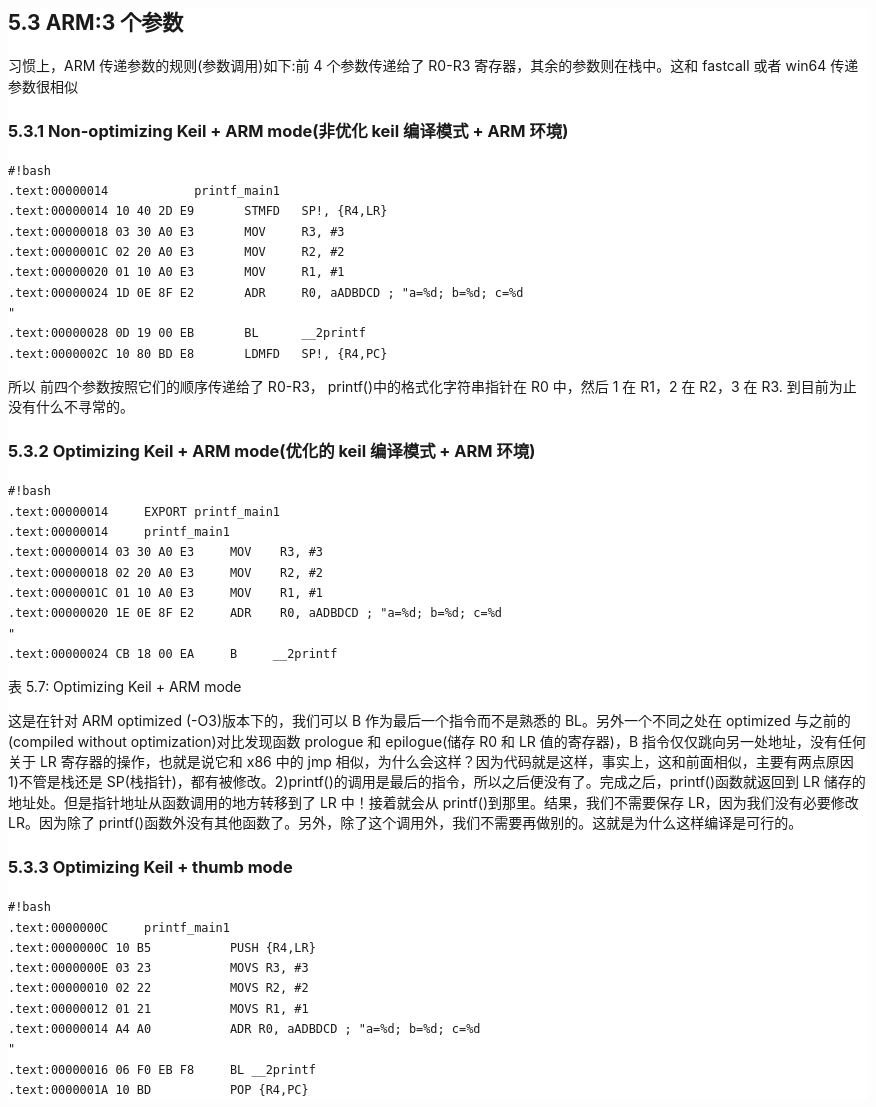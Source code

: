 ## 5.3 ARM:3 个参数

习惯上，ARM 传递参数的规则(参数调用)如下:前 4 个参数传递给了 R0-R3 寄存器，其余的参数则在栈中。这和 fastcall 或者 win64 传递参数很相似

### 5.3.1 Non-optimizing Keil + ARM mode(非优化 keil 编译模式 + ARM 环境)

```
#!bash
.text:00000014            printf_main1
.text:00000014 10 40 2D E9       STMFD   SP!, {R4,LR}
.text:00000018 03 30 A0 E3       MOV     R3, #3
.text:0000001C 02 20 A0 E3       MOV     R2, #2
.text:00000020 01 10 A0 E3       MOV     R1, #1
.text:00000024 1D 0E 8F E2       ADR     R0, aADBDCD ; "a=%d; b=%d; c=%d
"
.text:00000028 0D 19 00 EB       BL      __2printf
.text:0000002C 10 80 BD E8       LDMFD   SP!, {R4,PC} 
```

所以 前四个参数按照它们的顺序传递给了 R0-R3， printf()中的格式化字符串指针在 R0 中，然后 1 在 R1，2 在 R2，3 在 R3\. 到目前为止没有什么不寻常的。

### 5.3.2 Optimizing Keil + ARM mode(优化的 keil 编译模式 + ARM 环境)

```
#!bash
.text:00000014     EXPORT printf_main1
.text:00000014     printf_main1
.text:00000014 03 30 A0 E3     MOV    R3, #3
.text:00000018 02 20 A0 E3     MOV    R2, #2
.text:0000001C 01 10 A0 E3     MOV    R1, #1
.text:00000020 1E 0E 8F E2     ADR    R0, aADBDCD ; "a=%d; b=%d; c=%d
"
.text:00000024 CB 18 00 EA     B     __2printf 
```

表 5.7: Optimizing Keil + ARM mode

这是在针对 ARM optimized (-O3)版本下的，我们可以 B 作为最后一个指令而不是熟悉的 BL。另外一个不同之处在 optimized 与之前的(compiled without optimization)对比发现函数 prologue 和 epilogue(储存 R0 和 LR 值的寄存器)，B 指令仅仅跳向另一处地址，没有任何关于 LR 寄存器的操作，也就是说它和 x86 中的 jmp 相似，为什么会这样？因为代码就是这样，事实上，这和前面相似，主要有两点原因 1)不管是栈还是 SP(栈指针)，都有被修改。2)printf()的调用是最后的指令，所以之后便没有了。完成之后，printf()函数就返回到 LR 储存的地址处。但是指针地址从函数调用的地方转移到了 LR 中！接着就会从 printf()到那里。结果，我们不需要保存 LR，因为我们没有必要修改 LR。因为除了 printf()函数外没有其他函数了。另外，除了这个调用外，我们不需要再做别的。这就是为什么这样编译是可行的。

### 5.3.3 Optimizing Keil + thumb mode

```
#!bash
.text:0000000C     printf_main1
.text:0000000C 10 B5           PUSH {R4,LR}
.text:0000000E 03 23           MOVS R3, #3
.text:00000010 02 22           MOVS R2, #2
.text:00000012 01 21           MOVS R1, #1
.text:00000014 A4 A0           ADR R0, aADBDCD ; "a=%d; b=%d; c=%d
"
.text:00000016 06 F0 EB F8     BL __2printf
.text:0000001A 10 BD           POP {R4,PC} 
```
